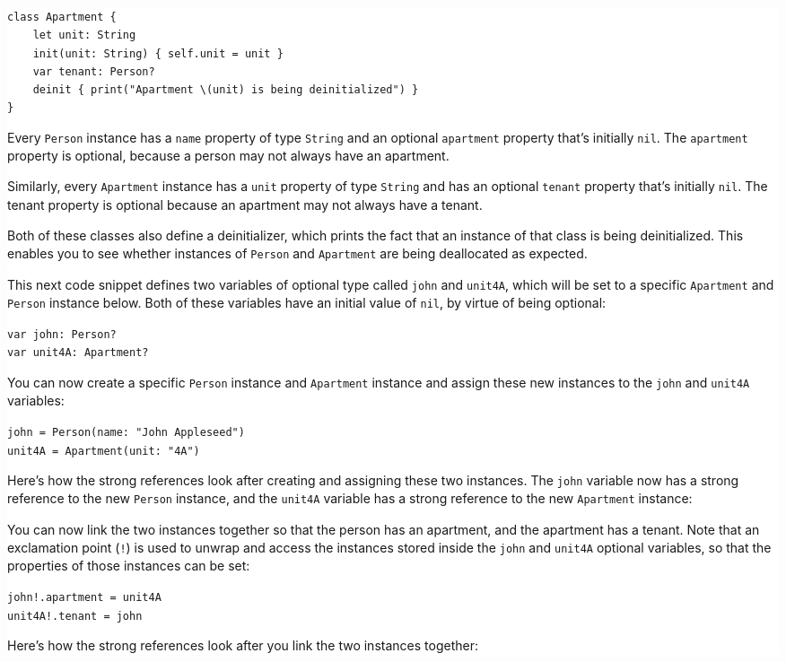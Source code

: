     
    class Apartment {
        let unit: String
        init(unit: String) { self.unit = unit }
        var tenant: Person?
        deinit { print("Apartment \(unit) is being deinitialized") }
    }
    

Every `Person` instance has a `name` property of type `String` and an optional
`apartment` property that’s initially `nil`. The `apartment` property is
optional, because a person may not always have an apartment.

Similarly, every `Apartment` instance has a `unit` property of type `String`
and has an optional `tenant` property that’s initially `nil`. The tenant
property is optional because an apartment may not always have a tenant.

Both of these classes also define a deinitializer, which prints the fact that
an instance of that class is being deinitialized. This enables you to see
whether instances of `Person` and `Apartment` are being deallocated as
expected.

This next code snippet defines two variables of optional type called `john`
and `unit4A`, which will be set to a specific `Apartment` and `Person`
instance below. Both of these variables have an initial value of `nil`, by
virtue of being optional:

    
    
    var john: Person?
    var unit4A: Apartment?
    

You can now create a specific `Person` instance and `Apartment` instance and
assign these new instances to the `john` and `unit4A` variables:

    
    
    john = Person(name: "John Appleseed")
    unit4A = Apartment(unit: "4A")
    

Here’s how the strong references look after creating and assigning these two
instances. The `john` variable now has a strong reference to the new `Person`
instance, and the `unit4A` variable has a strong reference to the new
`Apartment` instance:

You can now link the two instances together so that the person has an
apartment, and the apartment has a tenant. Note that an exclamation point
(`!`) is used to unwrap and access the instances stored inside the `john` and
`unit4A` optional variables, so that the properties of those instances can be
set:

    
    
    john!.apartment = unit4A
    unit4A!.tenant = john
    

Here’s how the strong references look after you link the two instances
together:
